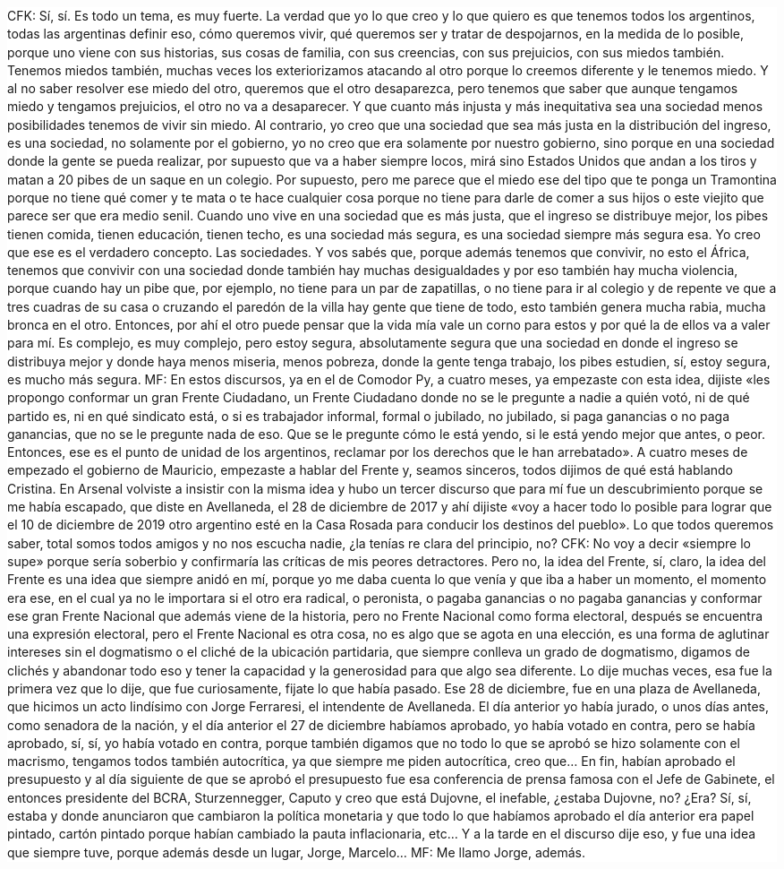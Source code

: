 CFK: Sí, sí. Es todo un tema, es muy fuerte. La verdad que yo lo que creo y lo que quiero es que tenemos todos los argentinos, todas las argentinas definir eso, cómo queremos vivir, qué queremos ser y tratar de despojarnos, en la medida de lo posible, porque uno viene con sus historias, sus cosas de familia, con sus creencias, con sus prejuicios, con sus miedos también. Tenemos miedos también, muchas veces los exteriorizamos atacando al otro porque lo creemos diferente y le tenemos miedo. Y al no saber resolver ese miedo del otro, queremos que el otro desaparezca, pero tenemos que saber que aunque tengamos miedo y tengamos prejuicios, el otro no va a desaparecer. Y que cuanto más injusta y más inequitativa sea una sociedad menos posibilidades tenemos de vivir sin miedo. Al contrario, yo creo que una sociedad que sea más justa en la distribución del ingreso, es una sociedad, no solamente por el gobierno, yo no creo que era solamente por nuestro gobierno, sino porque en una sociedad donde la gente se pueda realizar, por supuesto que va a haber siempre locos, mirá sino Estados Unidos que andan a los tiros y matan a 20 pibes de un saque en un colegio. Por supuesto, pero me parece que el miedo ese del tipo que te ponga un Tramontina porque no tiene qué comer y te mata o te hace cualquier cosa porque no tiene para darle de comer a sus hijos o este viejito que parece ser que era medio senil. Cuando uno vive en una sociedad que es más justa, que el ingreso se distribuye mejor, los pibes tienen comida, tienen educación, tienen techo, es una sociedad más segura, es una sociedad siempre más segura esa. Yo creo que ese es el verdadero concepto. Las sociedades. Y vos sabés que, porque además tenemos que convivir, no esto el África, tenemos que convivir con una sociedad donde también hay muchas desigualdades y por eso también hay mucha violencia, porque cuando hay un pibe que, por ejemplo, no tiene para un par de zapatillas, o no tiene para ir al colegio y de repente ve que a tres cuadras de su casa o cruzando el paredón de la villa hay gente que tiene de todo, esto también genera mucha rabia, mucha bronca en el otro. Entonces, por ahí el otro puede pensar que la vida mía vale un corno para estos y por qué la de ellos va a valer para mí. Es complejo, es muy complejo, pero estoy segura, absolutamente segura que una sociedad en donde el ingreso se distribuya mejor y donde haya menos miseria, menos pobreza, donde la gente tenga trabajo, los pibes estudien, sí, estoy segura, es mucho más segura.
MF: En estos discursos, ya en el de Comodor Py, a cuatro meses, ya empezaste con esta idea, dijiste «les propongo conformar un gran Frente Ciudadano, un Frente Ciudadano donde no se le pregunte a nadie a quién votó, ni de qué partido es, ni en qué sindicato está, o si es trabajador informal, formal o jubilado, no jubilado, si paga ganancias o no paga ganancias, que no se le pregunte nada de eso. Que se le pregunte cómo le está yendo, si le está yendo mejor que antes, o peor. Entonces, ese es el punto de unidad de los argentinos, reclamar por los derechos que le han arrebatado». A cuatro meses de empezado el gobierno de Mauricio, empezaste a hablar del Frente y, seamos sinceros, todos dijimos de qué está hablando Cristina. En Arsenal volviste a insistir con la misma idea y hubo un tercer discurso que para mí fue un descubrimiento porque se me había escapado, que diste en Avellaneda, el 28 de diciembre de 2017 y ahí dijiste «voy a hacer todo lo posible para lograr que el 10 de diciembre de 2019 otro argentino esté en la Casa Rosada para conducir los destinos del pueblo». Lo que todos queremos saber, total somos todos amigos y no nos escucha nadie, ¿la tenías re clara del principio, no?
CFK: No voy a decir «siempre lo supe» porque sería soberbio y confirmaría las críticas de mis peores detractores. Pero no, la idea del Frente, sí, claro, la idea del Frente es una idea que siempre anidó en mí, porque yo me daba cuenta lo que venía y que iba a haber un momento, el momento era ese, en el cual ya no le importara si el otro era radical, o peronista, o pagaba ganancias o no pagaba ganancias y conformar ese gran Frente Nacional que además viene de la historia, pero no Frente Nacional como forma electoral, después se encuentra una expresión electoral, pero el Frente Nacional es otra cosa, no es algo que se agota en una elección, es una forma de aglutinar intereses sin el dogmatismo o el cliché de la ubicación partidaria, que siempre conlleva un grado de dogmatismo, digamos de clichés y abandonar todo eso y tener la capacidad y la generosidad para que algo sea diferente. Lo dije muchas veces, esa fue la primera vez que lo dije, que fue curiosamente, fijate lo que había pasado. Ese 28 de diciembre, fue en una plaza de Avellaneda, que hicimos un acto lindísimo con Jorge Ferraresi, el intendente de Avellaneda. El día anterior yo había jurado, o unos días antes, como senadora de la nación, y el día anterior el 27 de diciembre habíamos aprobado, yo había votado en contra, pero se había aprobado, sí, sí, yo había votado en contra, porque también digamos que no todo lo que se aprobó se hizo solamente con el macrismo, tengamos todos también autocrítica, ya que siempre me piden autocrítica, creo que… En fin, habían aprobado el presupuesto y al día siguiente de que se aprobó el presupuesto fue esa conferencia de prensa famosa con el Jefe de Gabinete, el entonces presidente del BCRA, Sturzennegger, Caputo y creo que está Dujovne, el inefable, ¿estaba Dujovne, no? ¿Era? Sí, sí, estaba y donde anunciaron que cambiaron la política monetaria y que todo lo que habíamos aprobado el día anterior era papel pintado, cartón pintado porque habían cambiado la pauta inflacionaria, etc… Y a la tarde en el discurso dije eso, y fue una idea que siempre tuve, porque además desde un lugar, Jorge, Marcelo…
MF: Me llamo Jorge, además.